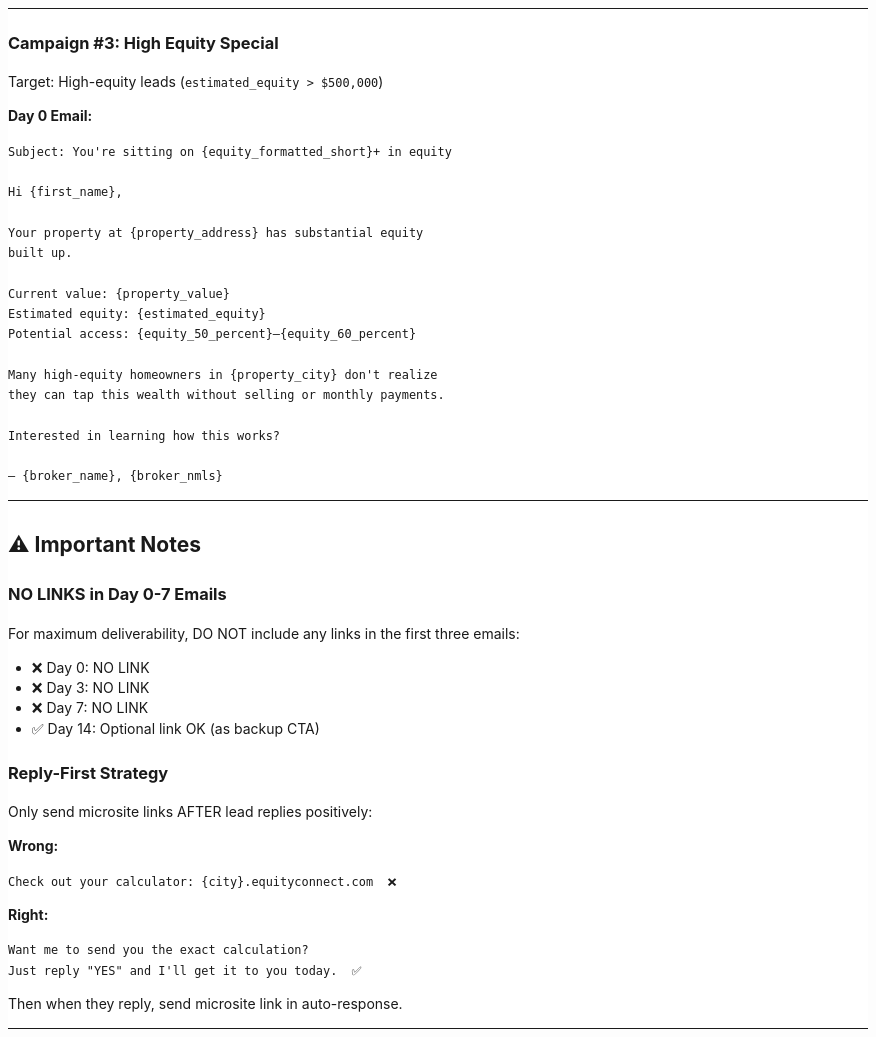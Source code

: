 
---

### **Campaign #3: High Equity Special**
Target: High-equity leads (`estimated_equity > $500,000`)

**Day 0 Email:**
```
Subject: You're sitting on {equity_formatted_short}+ in equity

Hi {first_name},

Your property at {property_address} has substantial equity 
built up.

Current value: {property_value}
Estimated equity: {estimated_equity}
Potential access: {equity_50_percent}–{equity_60_percent}

Many high-equity homeowners in {property_city} don't realize 
they can tap this wealth without selling or monthly payments.

Interested in learning how this works?

– {broker_name}, {broker_nmls}
```

---

## ⚠️ Important Notes

### **NO LINKS in Day 0-7 Emails**
For maximum deliverability, DO NOT include any links in the first three emails:
- ❌ Day 0: NO LINK
- ❌ Day 3: NO LINK  
- ❌ Day 7: NO LINK
- ✅ Day 14: Optional link OK (as backup CTA)

### **Reply-First Strategy**
Only send microsite links AFTER lead replies positively:

**Wrong:**
```
Check out your calculator: {city}.equityconnect.com  ❌
```

**Right:**
```
Want me to send you the exact calculation?
Just reply "YES" and I'll get it to you today.  ✅
```

Then when they reply, send microsite link in auto-response.

---
